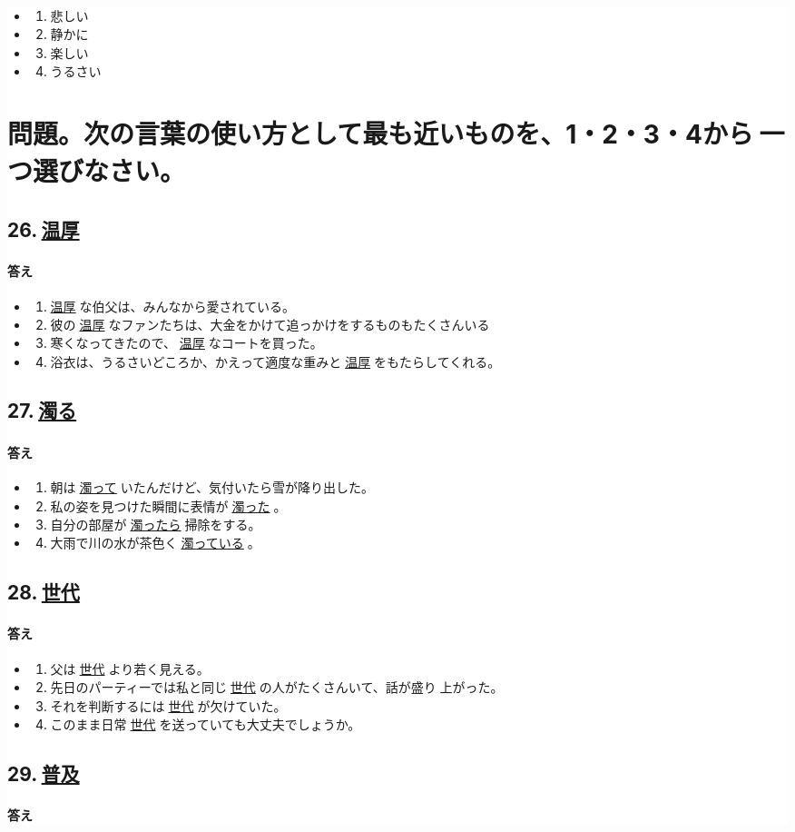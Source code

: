 - 1) 悲しい

- 2) 静かに

- 3) 楽しい

- 4) うるさい



# 問題。次の言葉の使い方として最も近いものを、1・2・3・4から 一つ選びなさい。

## 26. <u>温厚</u>

#### 答え

- 1) <u>温厚</u> な伯父は、みんなから愛されている。

- 2) 彼の <u>温厚</u> なファンたちは、大金をかけて追っかけをするものもたくさんいる

- 3) 寒くなってきたので、 <u>温厚</u> なコートを買った。

- 4) 浴衣は、うるさいどころか、かえって適度な重みと <u>温厚</u> をもたらしてくれる。



## 27. <u>濁る</u>

#### 答え

- 1) 朝は <u>濁って</u> いたんだけど、気付いたら雪が降り出した。

- 2) 私の姿を見つけた瞬間に表情が <u>濁った</u> 。

- 3) 自分の部屋が <u>濁ったら</u> 掃除をする。

- 4) 大雨で川の水が茶色く <u>濁っている</u> 。



## 28. <u>世代</u>

#### 答え

- 1) 父は <u>世代</u> より若く見える。

- 2) 先日のパーティーでは私と同じ <u>世代</u> の人がたくさんいて、話が盛り 上がった。

- 3) それを判断するには <u>世代</u> が欠けていた。

- 4) このまま日常 <u>世代</u> を送っていても大丈夫でしょうか。



## 29. <u>普及</u>

#### 答え

